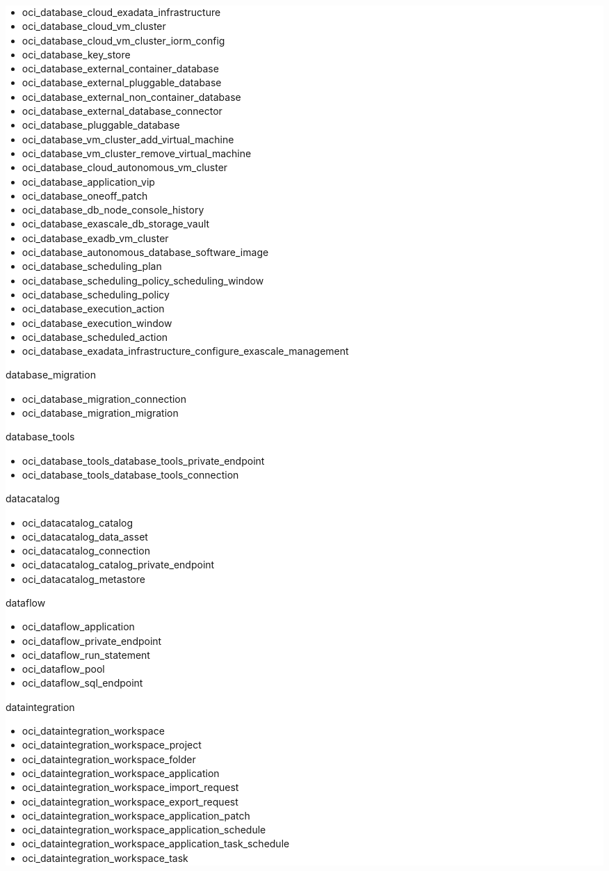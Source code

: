   * oci_database_cloud_exadata_infrastructure
  * oci_database_cloud_vm_cluster
  * oci_database_cloud_vm_cluster_iorm_config
  * oci_database_key_store
  * oci_database_external_container_database
  * oci_database_external_pluggable_database
  * oci_database_external_non_container_database
  * oci_database_external_database_connector
  * oci_database_pluggable_database
  * oci_database_vm_cluster_add_virtual_machine
  * oci_database_vm_cluster_remove_virtual_machine
  * oci_database_cloud_autonomous_vm_cluster
  * oci_database_application_vip
  * oci_database_oneoff_patch
  * oci_database_db_node_console_history
  * oci_database_exascale_db_storage_vault
  * oci_database_exadb_vm_cluster
  * oci_database_autonomous_database_software_image
  * oci_database_scheduling_plan
  * oci_database_scheduling_policy_scheduling_window
  * oci_database_scheduling_policy
  * oci_database_execution_action
  * oci_database_execution_window
  * oci_database_scheduled_action
  * oci_database_exadata_infrastructure_configure_exascale_management


database_migration
  * oci_database_migration_connection
  * oci_database_migration_migration


database_tools
  * oci_database_tools_database_tools_private_endpoint
  * oci_database_tools_database_tools_connection


datacatalog
  * oci_datacatalog_catalog
  * oci_datacatalog_data_asset
  * oci_datacatalog_connection
  * oci_datacatalog_catalog_private_endpoint
  * oci_datacatalog_metastore


dataflow
  * oci_dataflow_application
  * oci_dataflow_private_endpoint
  * oci_dataflow_run_statement
  * oci_dataflow_pool
  * oci_dataflow_sql_endpoint


dataintegration
  * oci_dataintegration_workspace
  * oci_dataintegration_workspace_project
  * oci_dataintegration_workspace_folder
  * oci_dataintegration_workspace_application
  * oci_dataintegration_workspace_import_request
  * oci_dataintegration_workspace_export_request
  * oci_dataintegration_workspace_application_patch
  * oci_dataintegration_workspace_application_schedule
  * oci_dataintegration_workspace_application_task_schedule
  * oci_dataintegration_workspace_task
